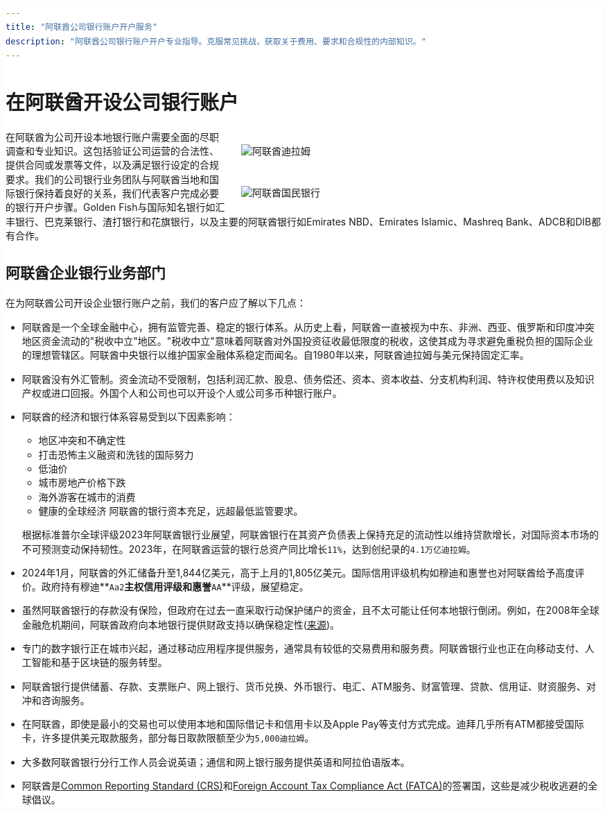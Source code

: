 ```yaml
---
title: "阿联酋公司银行账户开户服务"
description: "阿联酋公司银行账户开户专业指导。克服常见挑战，获取关于费用、要求和合规性的内部知识。"
---
```


# 在阿联酋开设公司银行账户

<img src="/img/iStock-584576538.avif" alt="阿联酋迪拉姆" width="500" align="right" style="padding: 20px" class="dark-only">
<img src="/img/iStock-1333000394.avif" alt="阿联酋国民银行" width="500" align="right" style="padding: 20px" class="light-only">

在阿联酋为公司开设本地银行账户需要全面的尽职调查和专业知识。这包括验证公司运营的合法性、提供合同或发票等文件，以及满足银行设定的合规要求。我们的公司银行业务团队与阿联酋当地和国际银行保持着良好的关系，我们代表客户完成必要的银行开户步骤。Golden Fish与国际知名银行如汇丰银行、巴克莱银行、渣打银行和花旗银行，以及主要的阿联酋银行如Emirates NBD、Emirates Islamic、Mashreq Bank、ADCB和DIB都有合作。

## 阿联酋企业银行业务部门

在为阿联酋公司开设企业银行账户之前，我们的客户应了解以下几点：

- 阿联酋是一个全球金融中心，拥有监管完善、稳定的银行体系。从历史上看，阿联酋一直被视为中东、非洲、西亚、俄罗斯和印度冲突地区资金流动的"税收中立"地区。"税收中立"意味着阿联酋对外国投资征收最低限度的税收，这使其成为寻求避免重税负担的国际企业的理想管辖区。阿联酋中央银行以维护国家金融体系稳定而闻名。自1980年以来，阿联酋迪拉姆与美元保持固定汇率。

- 阿联酋没有外汇管制。资金流动不受限制，包括利润汇款、股息、债务偿还、资本、资本收益、分支机构利润、特许权使用费以及知识产权或进口回报。外国个人和公司也可以开设个人或公司多币种银行账户。

- 阿联酋的经济和银行体系容易受到以下因素影响：

  - 地区冲突和不确定性
  - 打击恐怖主义融资和洗钱的国际努力
  - 低油价
  - 城市房地产价格下跌
  - 海外游客在城市的消费
  - 健康的全球经济 阿联酋的银行资本充足，远超最低监管要求。

  根据标准普尔全球评级2023年阿联酋银行业展望，阿联酋银行在其资产负债表上保持充足的流动性以维持贷款增长，对国际资本市场的不可预测变动保持韧性。2023年，在阿联酋运营的银行总资产同比增长`11%`，达到创纪录的`4.1万亿迪拉姆`。

- 2024年1月，阿联酋的外汇储备升至1,844亿美元，高于上月的1,805亿美元。国际信用评级机构如穆迪和惠誉也对阿联酋给予高度评价。政府持有穆迪**`Aa2`**主权信用评级和惠誉**`AA`**评级，展望稳定。

- 虽然阿联酋银行的存款没有保险，但政府在过去一直采取行动保护储户的资金，且不太可能让任何本地银行倒闭。例如，在2008年全球金融危机期间，阿联酋政府向本地银行提供财政支持以确保稳定性([来源](https://www.thenationalnews.com/business/banking/uae-government-support-during-2008-financial-crisis-1.1043871))。

- 专门的数字银行正在城市兴起，通过移动应用程序提供服务，通常具有较低的交易费用和服务费。阿联酋银行业也正在向移动支付、人工智能和基于区块链的服务转型。

- 阿联酋银行提供储蓄、存款、支票账户、网上银行、货币兑换、外币银行、电汇、ATM服务、财富管理、贷款、信用证、财资服务、对冲和咨询服务。

- 在阿联酋，即使是最小的交易也可以使用本地和国际借记卡和信用卡以及Apple Pay等支付方式完成。迪拜几乎所有ATM都接受国际卡，许多提供美元取款服务，部分每日取款限额至少为`5,000迪拉姆`。

- 大多数阿联酋银行分行工作人员会说英语；通信和网上银行服务提供英语和阿拉伯语版本。

- 阿联酋是[Common Reporting Standard (CRS)](https://en.wikipedia.org/wiki/Common_Reporting_Standard)和[Foreign Account Tax Compliance Act (FATCA)](https://en.wikipedia.org/wiki/Foreign_Account_Tax_Compliance_Act)的签署国，这些是减少税收逃避的全球倡议。

